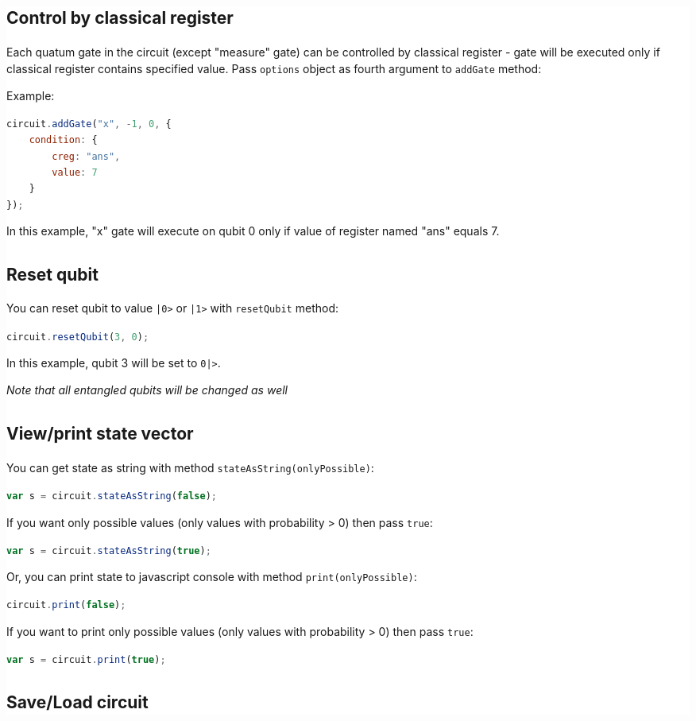 ## Control by classical register

Each quatum gate in the circuit (except "measure" gate) can be controlled by classical register - gate will be executed only if classical register contains specified value. Pass `options` object as fourth argument to `addGate` method:

Example:
```javascript
circuit.addGate("x", -1, 0, { 
    condition: { 
        creg: "ans",
        value: 7
    }
});
```
In this example, "x" gate will execute on qubit 0 only if value of register named "ans" equals 7.


## Reset qubit

You can reset qubit to value `|0>` or `|1>` with `resetQubit` method:

```javascript
circuit.resetQubit(3, 0);
```
In this example, qubit 3 will be set to `0|>`. 

*Note that all entangled qubits will be changed as well*


## View/print state vector

You can get state as string with method `stateAsString(onlyPossible)`:

```javascript
var s = circuit.stateAsString(false);
```

If you want only possible values (only values with probability > 0) then pass `true`:
```javascript
var s = circuit.stateAsString(true);
```


Or, you can print state to javascript console with method `print(onlyPossible)`:

```javascript
circuit.print(false);
```

If you want to print only possible values (only values with probability > 0) then pass `true`:
```javascript
var s = circuit.print(true);
```


## Save/Load circuit

